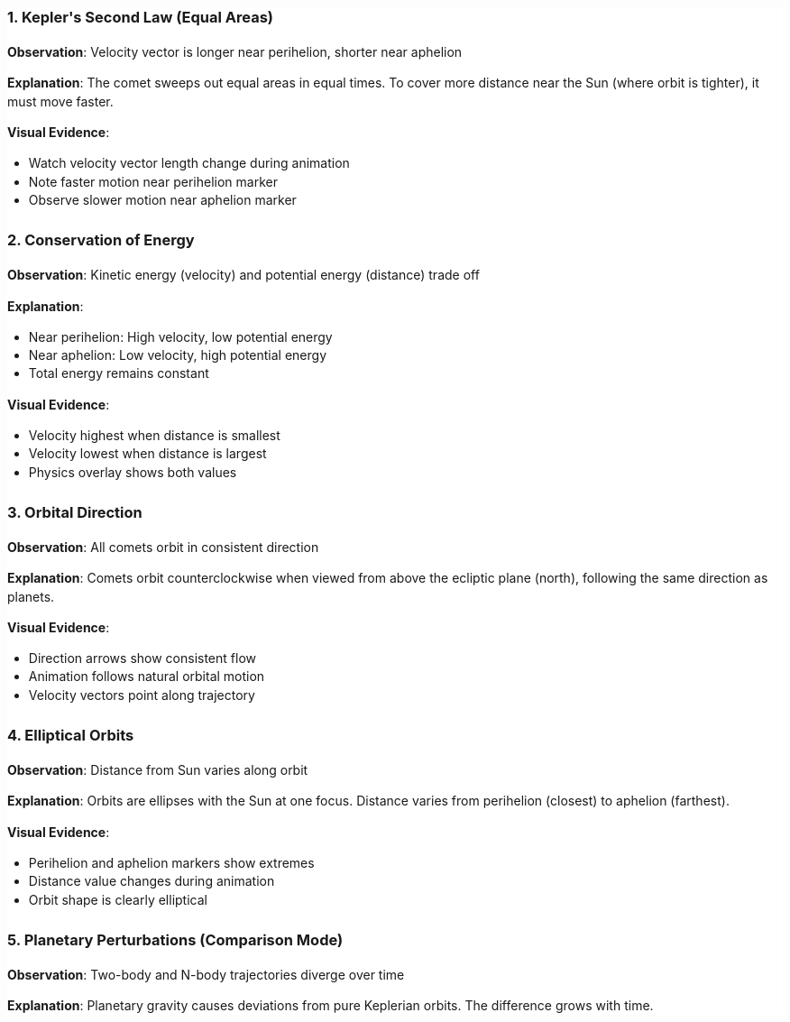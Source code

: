### 1. Kepler's Second Law (Equal Areas)

**Observation**: Velocity vector is longer near perihelion, shorter near aphelion

**Explanation**: The comet sweeps out equal areas in equal times. To cover more distance near the Sun (where orbit is tighter), it must move faster.

**Visual Evidence**:
- Watch velocity vector length change during animation
- Note faster motion near perihelion marker
- Observe slower motion near aphelion marker

### 2. Conservation of Energy

**Observation**: Kinetic energy (velocity) and potential energy (distance) trade off

**Explanation**: 
- Near perihelion: High velocity, low potential energy
- Near aphelion: Low velocity, high potential energy
- Total energy remains constant

**Visual Evidence**:
- Velocity highest when distance is smallest
- Velocity lowest when distance is largest
- Physics overlay shows both values

### 3. Orbital Direction

**Observation**: All comets orbit in consistent direction

**Explanation**: Comets orbit counterclockwise when viewed from above the ecliptic plane (north), following the same direction as planets.

**Visual Evidence**:
- Direction arrows show consistent flow
- Animation follows natural orbital motion
- Velocity vectors point along trajectory

### 4. Elliptical Orbits

**Observation**: Distance from Sun varies along orbit

**Explanation**: Orbits are ellipses with the Sun at one focus. Distance varies from perihelion (closest) to aphelion (farthest).

**Visual Evidence**:
- Perihelion and aphelion markers show extremes
- Distance value changes during animation
- Orbit shape is clearly elliptical

### 5. Planetary Perturbations (Comparison Mode)

**Observation**: Two-body and N-body trajectories diverge over time

**Explanation**: Planetary gravity causes deviations from pure Keplerian orbits. The difference grows with time.
